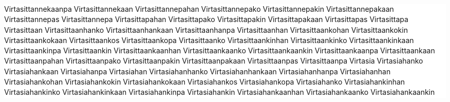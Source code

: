 Virtasittannekaanpa
Virtasittannekaan
Virtasittannepahan
Virtasittannepako
Virtasittannepakin
Virtasittannepakaan
Virtasittannepas
Virtasittannepa
Virtasittapahan
Virtasittapako
Virtasittapakin
Virtasittapakaan
Virtasittapas
Virtasittapa
Virtasittaan
Virtasittaanhanko
Virtasittaanhankaan
Virtasittaanhanpa
Virtasittaanhan
Virtasittaankohan
Virtasittaankokin
Virtasittaankokaan
Virtasittaankos
Virtasittaankopa
Virtasittaanko
Virtasittaankinhan
Virtasittaankinko
Virtasittaankinkaan
Virtasittaankinpa
Virtasittaankin
Virtasittaankaanhan
Virtasittaankaanko
Virtasittaankaankin
Virtasittaankaanpa
Virtasittaankaan
Virtasittaanpahan
Virtasittaanpako
Virtasittaanpakin
Virtasittaanpakaan
Virtasittaanpas
Virtasittaanpa
Virtasia
Virtasiahanko
Virtasiahankaan
Virtasiahanpa
Virtasiahan
Virtasiahanhanko
Virtasiahanhankaan
Virtasiahanhanpa
Virtasiahanhan
Virtasiahankohan
Virtasiahankokin
Virtasiahankokaan
Virtasiahankos
Virtasiahankopa
Virtasiahanko
Virtasiahankinhan
Virtasiahankinko
Virtasiahankinkaan
Virtasiahankinpa
Virtasiahankin
Virtasiahankaanhan
Virtasiahankaanko
Virtasiahankaankin